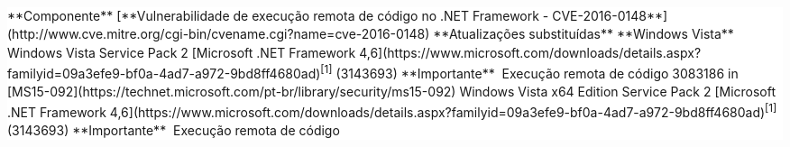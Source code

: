 </td>
<td style="border:1px solid black;">
**Componente**

</td>
<td style="border:1px solid black;">
[**Vulnerabilidade de execução remota de código no .NET Framework - CVE-2016-0148**](http://www.cve.mitre.org/cgi-bin/cvename.cgi?name=cve-2016-0148)

</td>
<td style="border:1px solid black;">
**Atualizações substituídas**

</td>
</tr>
<tr>
<td style="border:1px solid black;" colspan="4">
**Windows Vista**

</td>
</tr>
<tr>
<td style="border:1px solid black;">
Windows Vista Service Pack 2

</td>
<td style="border:1px solid black;">
[Microsoft .NET Framework 4,6](https://www.microsoft.com/downloads/details.aspx?familyid=09a3efe9-bf0a-4ad7-a972-9bd8ff4680ad)<sup>[1]</sup>
(3143693)

</td>
<td style="border:1px solid black;">
**Importante**   
Execução remota de código

</td>
<td style="border:1px solid black;">
3083186 in [MS15-092](https://technet.microsoft.com/pt-br/library/security/ms15-092)

</td>
</tr>
<tr>
<td style="border:1px solid black;">
Windows Vista x64 Edition Service Pack 2

</td>
<td style="border:1px solid black;">
[Microsoft .NET Framework 4,6](https://www.microsoft.com/downloads/details.aspx?familyid=09a3efe9-bf0a-4ad7-a972-9bd8ff4680ad)<sup>[1]</sup>
(3143693)

</td>
<td style="border:1px solid black;">
**Importante**   
Execução remota de código
